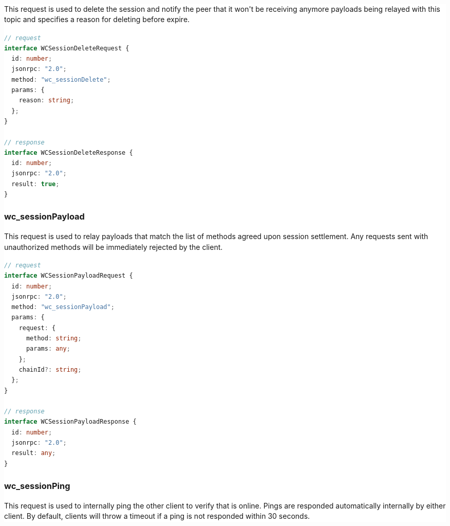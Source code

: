 This request is used to delete the session and notify the peer that it won't be receiving anymore payloads being relayed with this topic and specifies a reason for deleting before expire.

```typescript
// request
interface WCSessionDeleteRequest {
  id: number;
  jsonrpc: "2.0";
  method: "wc_sessionDelete";
  params: {
    reason: string;
  };
}

// response
interface WCSessionDeleteResponse {
  id: number;
  jsonrpc: "2.0";
  result: true;
}
```

### wc_sessionPayload

This request is used to relay payloads that match the list of methods agreed upon session settlement. Any requests sent with unauthorized methods will be immediately rejected by the client.

```typescript
// request
interface WCSessionPayloadRequest {
  id: number;
  jsonrpc: "2.0";
  method: "wc_sessionPayload";
  params: {
    request: {
      method: string;
      params: any;
    };
    chainId?: string;
  };
}

// response
interface WCSessionPayloadResponse {
  id: number;
  jsonrpc: "2.0";
  result: any;
}
```

### wc_sessionPing

This request is used to internally ping the other client to verify that is online. Pings are responded automatically internally by either client. By default, clients will throw a timeout if a ping is not responded within 30 seconds.
